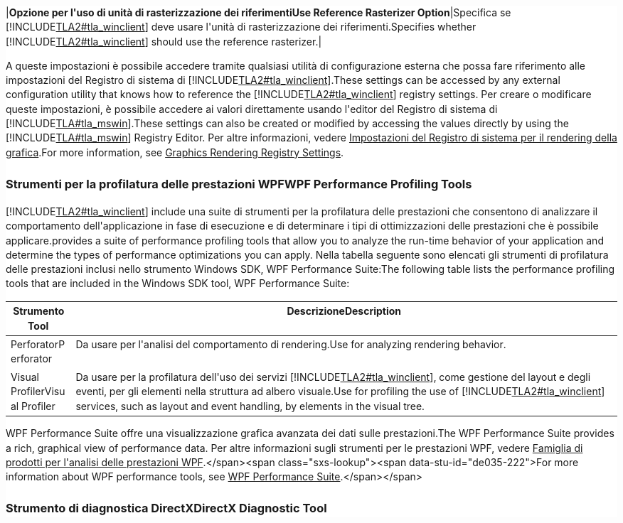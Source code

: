 |<span data-ttu-id="de035-207">**Opzione per l'uso di unità di rasterizzazione dei riferimenti**</span><span class="sxs-lookup"><span data-stu-id="de035-207">**Use Reference Rasterizer Option**</span></span>|<span data-ttu-id="de035-208">Specifica se [!INCLUDE[TLA2#tla_winclient](../../../../includes/tla2sharptla-winclient-md.md)] deve usare l'unità di rasterizzazione dei riferimenti.</span><span class="sxs-lookup"><span data-stu-id="de035-208">Specifies whether [!INCLUDE[TLA2#tla_winclient](../../../../includes/tla2sharptla-winclient-md.md)] should use the reference rasterizer.</span></span>|  
  
 <span data-ttu-id="de035-209">A queste impostazioni è possibile accedere tramite qualsiasi utilità di configurazione esterna che possa fare riferimento alle impostazioni del Registro di sistema di [!INCLUDE[TLA2#tla_winclient](../../../../includes/tla2sharptla-winclient-md.md)].</span><span class="sxs-lookup"><span data-stu-id="de035-209">These settings can be accessed by any external configuration utility that knows how to reference the [!INCLUDE[TLA2#tla_winclient](../../../../includes/tla2sharptla-winclient-md.md)] registry settings.</span></span> <span data-ttu-id="de035-210">Per creare o modificare queste impostazioni, è possibile accedere ai valori direttamente usando l'editor del Registro di sistema di [!INCLUDE[TLA#tla_mswin](../../../../includes/tlasharptla-mswin-md.md)].</span><span class="sxs-lookup"><span data-stu-id="de035-210">These settings can also be created or modified by accessing the values directly by using the [!INCLUDE[TLA#tla_mswin](../../../../includes/tlasharptla-mswin-md.md)] Registry Editor.</span></span> <span data-ttu-id="de035-211">Per altre informazioni, vedere [Impostazioni del Registro di sistema per il rendering della grafica](../graphics-multimedia/graphics-rendering-registry-settings.md).</span><span class="sxs-lookup"><span data-stu-id="de035-211">For more information, see [Graphics Rendering Registry Settings](../graphics-multimedia/graphics-rendering-registry-settings.md).</span></span>  
  
### <a name="wpf-performance-profiling-tools"></a><span data-ttu-id="de035-212">Strumenti per la profilatura delle prestazioni WPF</span><span class="sxs-lookup"><span data-stu-id="de035-212">WPF Performance Profiling Tools</span></span>  
 [!INCLUDE[TLA2#tla_winclient](../../../../includes/tla2sharptla-winclient-md.md)] <span data-ttu-id="de035-213">include una suite di strumenti per la profilatura delle prestazioni che consentono di analizzare il comportamento dell'applicazione in fase di esecuzione e di determinare i tipi di ottimizzazioni delle prestazioni che è possibile applicare.</span><span class="sxs-lookup"><span data-stu-id="de035-213">provides a suite of performance profiling tools that allow you to analyze the run-time behavior of your application and determine the types of performance optimizations you can apply.</span></span> <span data-ttu-id="de035-214">Nella tabella seguente sono elencati gli strumenti di profilatura delle prestazioni inclusi nello strumento Windows SDK, WPF Performance Suite:</span><span class="sxs-lookup"><span data-stu-id="de035-214">The following table lists the performance profiling tools that are included in the Windows SDK tool, WPF Performance Suite:</span></span>  
  
|<span data-ttu-id="de035-215">Strumento</span><span class="sxs-lookup"><span data-stu-id="de035-215">Tool</span></span>|<span data-ttu-id="de035-216">Descrizione</span><span class="sxs-lookup"><span data-stu-id="de035-216">Description</span></span>|  
|----------|-----------------|  
|<span data-ttu-id="de035-217">Perforator</span><span class="sxs-lookup"><span data-stu-id="de035-217">Perforator</span></span>|<span data-ttu-id="de035-218">Da usare per l'analisi del comportamento di rendering.</span><span class="sxs-lookup"><span data-stu-id="de035-218">Use for analyzing rendering behavior.</span></span>|  
|<span data-ttu-id="de035-219">Visual Profiler</span><span class="sxs-lookup"><span data-stu-id="de035-219">Visual Profiler</span></span>|<span data-ttu-id="de035-220">Da usare per la profilatura dell'uso dei servizi [!INCLUDE[TLA2#tla_winclient](../../../../includes/tla2sharptla-winclient-md.md)], come gestione del layout e degli eventi, per gli elementi nella struttura ad albero visuale.</span><span class="sxs-lookup"><span data-stu-id="de035-220">Use for profiling the use of [!INCLUDE[TLA2#tla_winclient](../../../../includes/tla2sharptla-winclient-md.md)] services, such as layout and event handling, by elements in the visual tree.</span></span>|  
  
 <span data-ttu-id="de035-221">WPF Performance Suite offre una visualizzazione grafica avanzata dei dati sulle prestazioni.</span><span class="sxs-lookup"><span data-stu-id="de035-221">The WPF Performance Suite provides a rich, graphical view of performance data.</span></span> <span data-ttu-id="de035-222">Per altre informazioni sugli strumenti per le prestazioni WPF, vedere [Famiglia di prodotti per l'analisi delle prestazioni WPF](https://docs.microsoft.com/previous-versions/dotnet/netframework-4.0/aa969767(v=vs.100)).</span><span class="sxs-lookup"><span data-stu-id="de035-222">For more information about WPF performance tools, see [WPF Performance Suite](https://docs.microsoft.com/previous-versions/dotnet/netframework-4.0/aa969767(v=vs.100)).</span></span>  
  
### <a name="directx-diagnostic-tool"></a><span data-ttu-id="de035-223">Strumento di diagnostica DirectX</span><span class="sxs-lookup"><span data-stu-id="de035-223">DirectX Diagnostic Tool</span></span>  